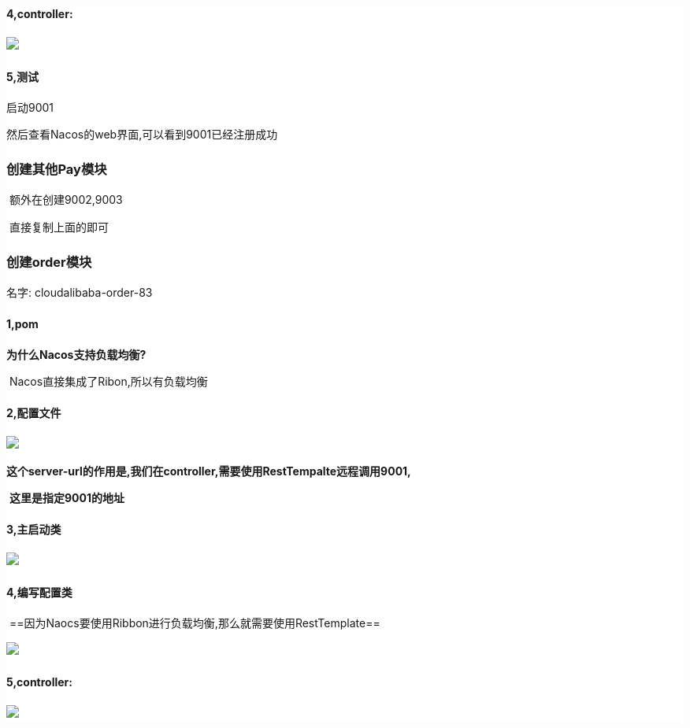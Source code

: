 #### 4,controller:

![](.\图片\Alibaba的7.png)

#### 5,测试

启动9001

然后查看Nacos的web界面,可以看到9001已经注册成功



### 





### 创建其他Pay模块

​		额外在创建9002,9003

​		直接复制上面的即可

### 创建order模块

名字:  cloudalibaba-order-83

#### 1,pom

**为什么Nacos支持负载均衡?**

​				Nacos直接集成了Ribon,所以有负载均衡

#### 2,配置文件

![](.\图片\Alibaba的8.png)

**这个server-url的作用是,我们在controller,需要使用RestTempalte远程调用9001,**

​		**这里是指定9001的地址**



#### 3,主启动类

![](.\图片\Alibaba的9.png)

#### 4,编写配置类

​	==因为Naocs要使用Ribbon进行负载均衡,那么就需要使用RestTemplate==

![](.\图片\Alibaba的10.png)

#### 5,controller:

![](.\图片\Alibaba的11.png)

